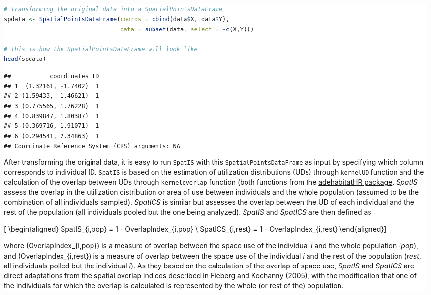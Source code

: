 ``` r
# Transforming the original data into a SpatialPointsDataFrame
spdata <- SpatialPointsDataFrame(coords = cbind(data$X, data$Y), 
                                 data = subset(data, select = -c(X,Y)))

# This is how the SpatialPointsDataFrame will look like
head(spdata)
```

    ##           coordinates ID
    ## 1  (1.32161, -1.7402)  1
    ## 2 (1.59433, -1.46621)  1
    ## 3 (0.775565, 1.76228)  1
    ## 4 (0.839847, 1.80387)  1
    ## 5 (0.369716, 1.91071)  1
    ## 6 (0.294541, 2.34863)  1
    ## Coordinate Reference System (CRS) arguments: NA

After transforming the original data, it is easy to run `SpatIS` with
this `SpatialPointsDataFrame` as input by specifying which column
corresponds to individual ID. `SpatIS` is based on the estimation of
utilization distributions (UDs) through `kernelUD` function and the
calculation of the overlap between UDs through `kerneloverlap` function
(both functions from the [adehabitatHR
package](https://cran.r-project.org/web/packages/adehabitatHR/vignettes/adehabitatHR.pdf).
*SpatIS* assess the overlap in the utilization distribution or area of
use between individuals and the whole population (assumed to be the
combination of all individuals sampled). *SpatICS* is similar but
assesses the overlap between the UD of each individual and the rest of
the population (all individuals pooled but the one being analyzed).
*SpatIS* and *SpatICS* are then defined as

\[ \begin{aligned}
SpatIS_{i,pop} = 1 - OverlapIndex_{i,pop} \\
SpatICS_{i,rest} = 1 - OverlapIndex_{i,rest}
\end{aligned}\]

where \(OverlapIndex_{i,pop}\) is a measure of overlap between the space
use of the individual *i* and the whole population (*pop*), and
\(OverlapIndex_{i,rest}\) is a measure of overlap between the space use
of the individual *i* and the rest of the population (*rest*, all
individuals polled but the individual *i*). As they based on the
calculation of the overlap of space use, *SpatIS* and *SpatICS* are
direct adaptations from the spatial overlap indices described in Fieberg
and Kochanny (2005), with the modification that one of the individuals
for which the overlap is calculated is represented by the whole (or rest
of the) population.
